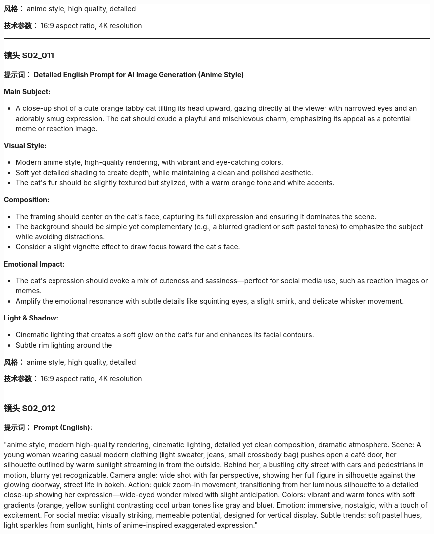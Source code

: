 **风格：** anime style, high quality, detailed

**技术参数：** 16:9 aspect ratio, 4K resolution

---

### 镜头 S02_011

**提示词：** **Detailed English Prompt for AI Image Generation (Anime Style)**

**Main Subject:**
- A close-up shot of a cute orange tabby cat tilting its head upward, gazing directly at the viewer with narrowed eyes and an adorably smug expression. The cat should exude a playful and mischievous charm, emphasizing its appeal as a potential meme or reaction image.

**Visual Style:**
- Modern anime style, high-quality rendering, with vibrant and eye-catching colors.
- Soft yet detailed shading to create depth, while maintaining a clean and polished aesthetic.
- The cat's fur should be slightly textured but stylized, with a warm orange tone and white accents.

**Composition:**
- The framing should center on the cat's face, capturing its full expression and ensuring it dominates the scene.
- The background should be simple yet complementary (e.g., a blurred gradient or soft pastel tones) to emphasize the subject while avoiding distractions.
- Consider a slight vignette effect to draw focus toward the cat's face.

**Emotional Impact:**
- The cat's expression should evoke a mix of cuteness and sassiness—perfect for social media use, such as reaction images or memes.
- Amplify the emotional resonance with subtle details like squinting eyes, a slight smirk, and delicate whisker movement.

**Light & Shadow:**
- Cinematic lighting that creates a soft glow on the cat’s fur and enhances its facial contours.
- Subtle rim lighting around the

**风格：** anime style, high quality, detailed

**技术参数：** 16:9 aspect ratio, 4K resolution

---

### 镜头 S02_012

**提示词：** **Prompt (English):**

"anime style, modern high-quality rendering, cinematic lighting, detailed yet clean composition, dramatic atmosphere. Scene: A young woman wearing casual modern clothing (light sweater, jeans, small crossbody bag) pushes open a café door, her silhouette outlined by warm sunlight streaming in from the outside. Behind her, a bustling city street with cars and pedestrians in motion, blurry yet recognizable. Camera angle: wide shot with far perspective, showing her full figure in silhouette against the glowing doorway, street life in bokeh. Action: quick zoom-in movement, transitioning from her luminous silhouette to a detailed close-up showing her expression—wide-eyed wonder mixed with slight anticipation. Colors: vibrant and warm tones with soft gradients (orange, yellow sunlight contrasting cool urban tones like gray and blue). Emotion: immersive, nostalgic, with a touch of excitement. For social media: visually striking, memeable potential, designed for vertical display. Subtle trends: soft pastel hues, light sparkles from sunlight, hints of anime-inspired exaggerated expression."
